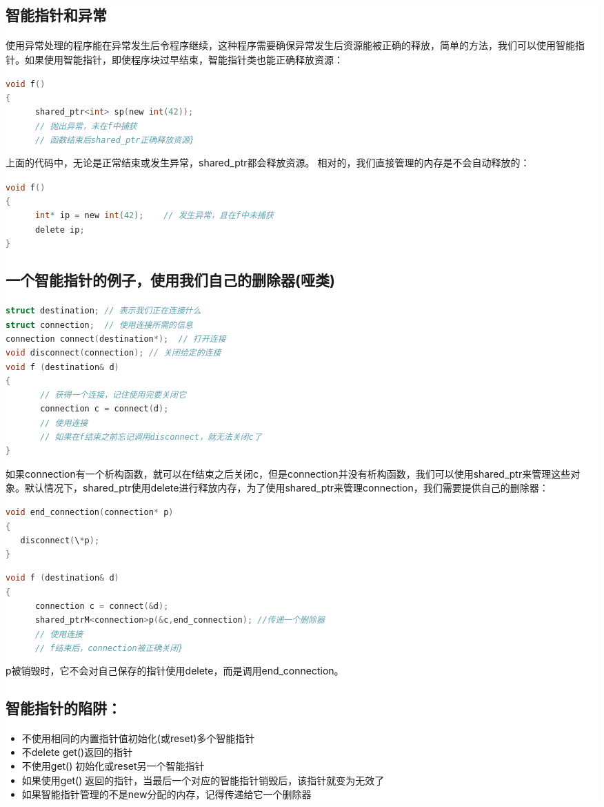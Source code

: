 ## 智能指针和异常
使用异常处理的程序能在异常发生后令程序继续，这种程序需要确保异常发生后资源能被正确的释放，简单的方法，我们可以使用智能指针。如果使用智能指针，即使程序块过早结束，智能指针类也能正确释放资源：  
```c
void f()
{
      shared_ptr<int> sp(new int(42));    
      // 抛出异常，未在f中捕获    
      // 函数结束后shared_ptr正确释放资源}
```
上面的代码中，无论是正常结束或发生异常，shared_ptr都会释放资源。
相对的，我们直接管理的内存是不会自动释放的：
```c
void f()
{
      int* ip = new int(42);    // 发生异常，且在f中未捕获    
      delete ip;
}
```
## 一个智能指针的例子，使用我们自己的删除器(哑类)
```c
struct destination; // 表示我们正在连接什么
struct connection;  // 使用连接所需的信息
connection connect(destination*);  // 打开连接
void disconnect(connection); // 关闭给定的连接
void f (destination& d)
{
       // 获得一个连接，记住使用完要关闭它
       connection c = connect(d);    
       // 使用连接    
       // 如果在f结束之前忘记调用disconnect，就无法关闭c了
}
```
如果connection有一个析构函数，就可以在f结束之后关闭c，但是connection并没有析构函数，我们可以使用shared_ptr来管理这些对象。默认情况下，shared_ptr使用delete进行释放内存，为了使用shared_ptr来管理connection，我们需要提供自己的删除器：
```c
void end_connection(connection* p)
{
   disconnect(\*p);
}
```
```c
void f (destination& d)
{
      connection c = connect(&d);
      shared_ptrM<connection>p(&c,end_connection); //传递一个删除器
      // 使用连接    
      // f结束后，connection被正确关闭}
```
p被销毁时，它不会对自己保存的指针使用delete，而是调用end_connection。

## 智能指针的陷阱：
- 不使用相同的内置指针值初始化(或reset)多个智能指针
- 不delete get()返回的指针
-  不使用get() 初始化或reset另一个智能指针
- 如果使用get() 返回的指针，当最后一个对应的智能指针销毁后，该指针就变为无效了
- 如果智能指针管理的不是new分配的内存，记得传递给它一个删除器
